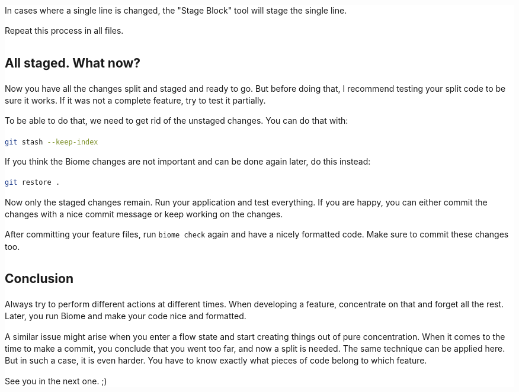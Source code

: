 In cases where a single line is changed, the "Stage Block" tool will stage the single line.

Repeat this process in all files.

## All staged. What now?

Now you have all the changes split and staged and ready to go. But before doing that, I recommend testing your split code to be sure it works. If it was not a complete feature, try to test it partially.

To be able to do that, we need to get rid of the unstaged changes. You can do that with:

```bash
git stash --keep-index
```

If you think the Biome changes are not important and can be done again later, do this instead:

```bash
git restore .
```

Now only the staged changes remain. Run your application and test everything. If you are happy, you can either commit the changes with a nice commit message or keep working on the changes.

After committing your feature files, run `biome check` again and have a nicely formatted code. Make sure to commit these changes too.

## Conclusion

Always try to perform different actions at different times. When developing a feature, concentrate on that and forget all the rest. Later, you run Biome and make your code nice and formatted.

A similar issue might arise when you enter a flow state and start creating things out of pure concentration. When it comes to the time to make a commit, you conclude that you went too far, and now a split is needed. The same technique can be applied here. But in such a case, it is even harder. You have to know exactly what pieces of code belong to which feature.

See you in the next one. ;)